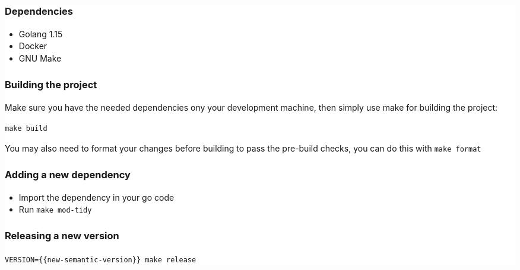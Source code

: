 ### Dependencies

 * Golang 1.15
 * Docker
 * GNU Make

### Building the project

Make sure you have the needed dependencies ony your development machine, then simply use make for building the project:

```
make build
```

You may also need to format your changes before building to pass the pre-build checks, you can do this with `make format`

### Adding a new dependency

 * Import the dependency in your go code
 * Run `make mod-tidy`

### Releasing a new version

```
VERSION={{new-semantic-version}} make release
```
